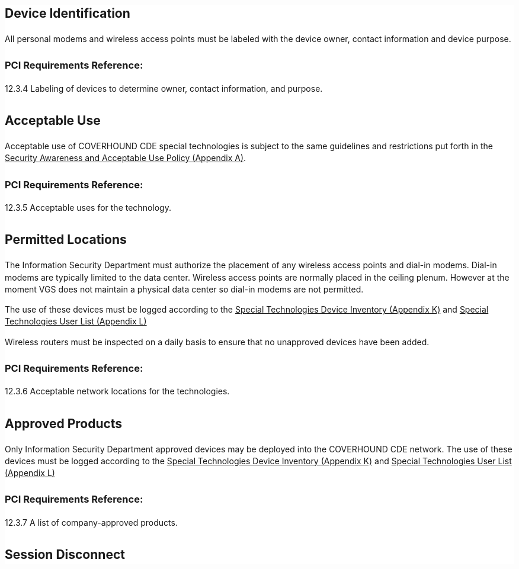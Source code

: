 Device Identification
---------------------

All personal modems and wireless access points must be labeled with the
device owner, contact information and device purpose.

### PCI Requirements Reference:

12.3.4 Labeling of devices to determine owner, contact information, and
purpose.

Acceptable Use
--------------

Acceptable use of COVERHOUND CDE special technologies is subject to the
same guidelines and restrictions put forth in the [Security Awareness
and Acceptable Use Policy (Appendix A)](http://livepage.apple.com/).

### PCI Requirements Reference:

12.3.5 Acceptable uses for the technology.

Permitted Locations
-------------------

The Information Security Department must authorize the placement of any
wireless access points and dial-in modems. Dial-in modems are typically
limited to the data center. Wireless access points are normally placed
in the ceiling plenum. However at the moment VGS does not maintain a
physical data center so dial-in modems are not permitted.

The use of these devices must be logged according to the [Special
Technologies Device Inventory (Appendix K)](#Appendix_K_) and [Special
Technologies User List (Appendix L)](#Appendix_L_)

Wireless routers must be inspected on a daily basis to ensure that no
unapproved devices have been added.

### PCI Requirements Reference:

12.3.6 Acceptable network locations for the technologies.

Approved Products
-----------------

Only Information Security Department approved devices may be deployed
into the COVERHOUND CDE network. The use of these devices must be logged
according to the [Special Technologies Device Inventory (Appendix
K)](#Appendix_K_) and [Special Technologies User List (Appendix
L)](#Appendix_L_)

### PCI Requirements Reference:

12.3.7 A list of company-approved products.

Session Disconnect
------------------
